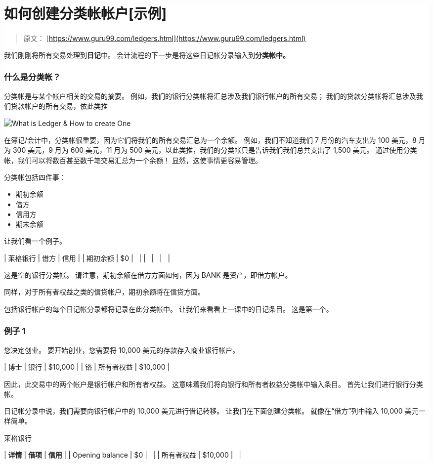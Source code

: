 # 如何创建分类帐帐户[示例]

> 原文： [https://www.guru99.com/ledgers.html](https://www.guru99.com/ledgers.html)

我们刚刚将所有交易处理到**日记**中。 会计流程的下一步是将这些日记帐分录输入到**分类帐中。**

### 什么是分类帐？

分类帐是与某个帐户相关的交易的摘要。 例如，我们的银行分类帐将汇总涉及我们银行帐户的所有交易； 我们的贷款分类帐将汇总涉及我们贷款帐户的所有交易，依此类推

![What is Ledger & How to create One](img/34f96f22c1e93035a87039151ca4d69e.png)

在簿记/会计中，分类帐很重要，因为它们将我们的所有交易汇总为一个余额。 例如，我们不知道我们 7 月份的汽车支出为 100 美元，8 月为 300 美元，9 月为 600 美元，11 月为 500 美元，以此类推，我们的分类帐只是告诉我们我们总共支出了 1,500 美元。 通过使用分类帐，我们可以将数百甚至数千笔交易汇总为一个余额！ 显然，这使事情更容易管理。

分类帐包括四件事：

*   期初余额
*   借方
*   信用方
*   期末余额

让我们看一个例子。

| 莱格银行 | 借方 | 信用 |
| 期初余额 | $0 |   |
|   |   |   |

这是空的银行分类帐。 请注意，期初余额在借方方面如何，因为 BANK 是资产，即借方帐户。

同样，对于所有者权益之类的信贷帐户，期初余额将在信贷方面。

包括银行帐户的每个日记帐分录都将记录在此分类帐中。 让我们来看看上一课中的日记条目。 这是第一个。

### 例子 1

您决定创业。 要开始创业，您需要将 10,000 美元的存款存入商业银行帐户。

| 博士 | 银行 | $10,000 |
| 铬 | 所有者权益 | $10,000 |

因此，此交易中的两个帐户是银行帐户和所有者权益。 这意味着我们将向银行和所有者权益分类帐中输入条目。 首先让我们进行银行分类帐。

日记帐分录中说，我们需要向银行帐户中的 10,000 美元进行借记转移。 让我们在下面创建分类帐。 就像在“借方”列中输入 10,000 美元一样简单。

莱格银行

| **详情** | **借项** | **信用** |
| Opening balance | $0 |   |
| 所有者权益 | $10,000 |   |
